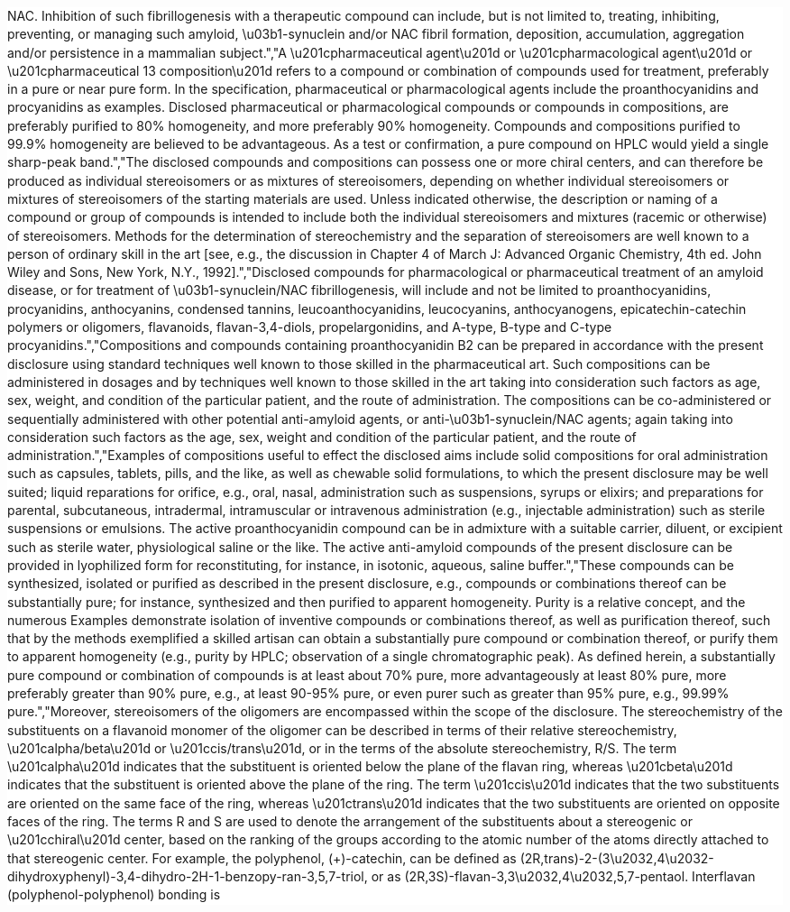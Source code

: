 NAC. Inhibition of such fibrillogenesis with a therapeutic compound can include, but is not limited to, treating, inhibiting, preventing, or managing such amyloid, \u03b1-synuclein and\/or NAC fibril formation, deposition, accumulation, aggregation and\/or persistence in a mammalian subject.","A \u201cpharmaceutical agent\u201d or \u201cpharmacological agent\u201d or \u201cpharmaceutical 13 composition\u201d refers to a compound or combination of compounds used for treatment, preferably in a pure or near pure form. In the specification, pharmaceutical or pharmacological agents include the proanthocyanidins and procyanidins as examples. Disclosed pharmaceutical or pharmacological compounds or compounds in compositions, are preferably purified to 80% homogeneity, and more preferably 90% homogeneity. Compounds and compositions purified to 99.9% homogeneity are believed to be advantageous. As a test or confirmation, a pure compound on HPLC would yield a single sharp-peak band.","The disclosed compounds and compositions can possess one or more chiral centers, and can therefore be produced as individual stereoisomers or as mixtures of stereoisomers, depending on whether individual stereoisomers or mixtures of stereoisomers of the starting materials are used. Unless indicated otherwise, the description or naming of a compound or group of compounds is intended to include both the individual stereoisomers and mixtures (racemic or otherwise) of stereoisomers. Methods for the determination of stereochemistry and the separation of stereoisomers are well known to a person of ordinary skill in the art [see, e.g., the discussion in Chapter 4 of March J: Advanced Organic Chemistry, 4th ed. John Wiley and Sons, New York, N.Y., 1992].","Disclosed compounds for pharmacological or pharmaceutical treatment of an amyloid disease, or for treatment of \u03b1-synuclein\/NAC fibrillogenesis, will include and not be limited to proanthocyanidins, procyanidins, anthocyanins, condensed tannins, leucoanthocyanidins, leucocyanins, anthocyanogens, epicatechin-catechin polymers or oligomers, flavanoids, flavan-3,4-diols, propelargonidins, and A-type, B-type and C-type procyanidins.","Compositions and compounds containing proanthocyanidin B2 can be prepared in accordance with the present disclosure using standard techniques well known to those skilled in the pharmaceutical art. Such compositions can be administered in dosages and by techniques well known to those skilled in the art taking into consideration such factors as age, sex, weight, and condition of the particular patient, and the route of administration. The compositions can be co-administered or sequentially administered with other potential anti-amyloid agents, or anti-\u03b1-synuclein\/NAC agents; again taking into consideration such factors as the age, sex, weight and condition of the particular patient, and the route of administration.","Examples of compositions useful to effect the disclosed aims include solid compositions for oral administration such as capsules, tablets, pills, and the like, as well as chewable solid formulations, to which the present disclosure may be well suited; liquid reparations for orifice, e.g., oral, nasal, administration such as suspensions, syrups or elixirs; and preparations for parental, subcutaneous, intradermal, intramuscular or intravenous administration (e.g., injectable administration) such as sterile suspensions or emulsions. The active proanthocyanidin compound can be in admixture with a suitable carrier, diluent, or excipient such as sterile water, physiological saline or the like. The active anti-amyloid compounds of the present disclosure can be provided in lyophilized form for reconstituting, for instance, in isotonic, aqueous, saline buffer.","These compounds can be synthesized, isolated or purified as described in the present disclosure, e.g., compounds or combinations thereof can be substantially pure; for instance, synthesized and then purified to apparent homogeneity. Purity is a relative concept, and the numerous Examples demonstrate isolation of inventive compounds or combinations thereof, as well as purification thereof, such that by the methods exemplified a skilled artisan can obtain a substantially pure compound or combination thereof, or purify them to apparent homogeneity (e.g., purity by HPLC; observation of a single chromatographic peak). As defined herein, a substantially pure compound or combination of compounds is at least about 70% pure, more advantageously at least 80% pure, more preferably greater than 90% pure, e.g., at least 90-95% pure, or even purer such as greater than 95% pure, e.g., 99.99% pure.","Moreover, stereoisomers of the oligomers are encompassed within the scope of the disclosure. The stereochemistry of the substituents on a flavanoid monomer of the oligomer can be described in terms of their relative stereochemistry, \u201calpha\/beta\u201d or \u201ccis\/trans\u201d, or in the terms of the absolute stereochemistry, R\/S. The term \u201calpha\u201d indicates that the substituent is oriented below the plane of the flavan ring, whereas \u201cbeta\u201d indicates that the substituent is oriented above the plane of the ring. The term \u201ccis\u201d indicates that the two substituents are oriented on the same face of the ring, whereas \u201ctrans\u201d indicates that the two substituents are oriented on opposite faces of the ring. The terms R and S are used to denote the arrangement of the substituents about a stereogenic or \u201cchiral\u201d center, based on the ranking of the groups according to the atomic number of the atoms directly attached to that stereogenic center. For example, the polyphenol, (+)-catechin, can be defined as (2R,trans)-2-(3\u2032,4\u2032-dihydroxyphenyl)-3,4-dihydro-2H-1-benzopy-ran-3,5,7-triol, or as (2R,3S)-flavan-3,3\u2032,4\u2032,5,7-pentaol. Interflavan (polyphenol-polyphenol) bonding is